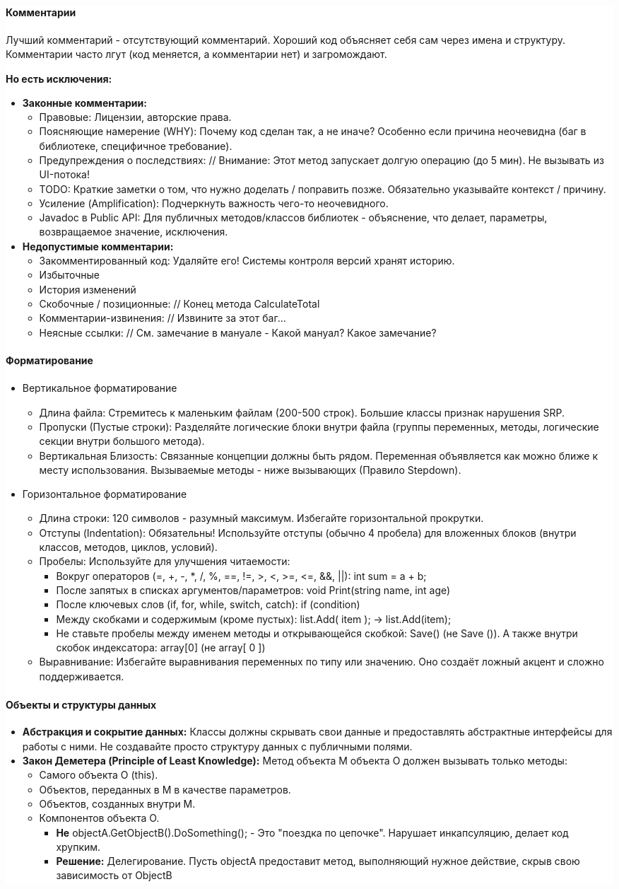 #### Комментарии 
Лучший комментарий - отсутствующий комментарий. Хороший код объясняет себя сам через имена и структуру. Комментарии часто лгут (код меняется, а комментарии нет) и загромождают. 

**Но есть исключения:**
- **Законные комментарии:**
    - Правовые: Лицензии, авторские права.
    - Поясняющие намерение (WHY): Почему код сделан так, а не иначе? Особенно если причина неочевидна (баг в библиотеке, специфичное требование).
    - Предупреждения о последствиях: // Внимание: Этот метод запускает долгую операцию (до 5 мин). Не вызывать из UI-потока!
    - TODO: Краткие заметки о том, что нужно доделать / поправить позже. Обязательно указывайте контекст / причину.
    - Усиление (Amplification): Подчеркнуть важность чего-то неочевидного.
    - Javadoc в Public API: Для публичных методов/классов библиотек - объяснение, что делает, параметры, возвращаемое значение, исключения.
- **Недопустимые комментарии:**
    - Закомментированный код: Удаляйте его! Системы контроля версий хранят историю.
    - Избыточные
    - История изменений
    - Скобочные / позиционные: // Конец метода CalculateTotal 
    - Комментарии-извинения: // Извините за этот баг... 
    - Неясные ссылки: // См. замечание в мануале - Какой мануал? Какое замечание?

#### Форматирование
- Вертикальное форматирование
    - Длина файла: Стремитесь к маленьким файлам (200-500 строк). Большие классы признак нарушения SRP.
    - Пропуски (Пустые строки): Разделяйте логические блоки внутри файла (группы переменных, методы, логические секции внутри большого метода).
    - Вертикальная Близость: Связанные концепции должны быть рядом. Переменная объявляется как можно ближе к месту использования. Вызываемые методы - ниже вызывающих (Правило Stepdown).
    
- Горизонтальное форматирование
    - Длина строки: 120 символов - разумный максимум. Избегайте горизонтальной прокрутки.
    - Отступы (Indentation): Обязательны! Используйте отступы (обычно 4 пробела) для вложенных блоков (внутри классов, методов, циклов, условий).
    - Пробелы: Используйте для улучшения читаемости:
        - Вокруг операторов (=, +, -, *, /, %, ==, !=, >, <, >=, <=, &&, ||): int sum = a + b;
        - После запятых в списках аргументов/параметров: void Print(string name, int age)
        - После ключевых слов (if, for, while, switch, catch): if (condition)
        - Между скобками и содержимым (кроме пустых): list.Add( item ); -> list.Add(item);
        - Не ставьте пробелы между именем методы и открывающейся скобкой: Save() (не Save ()). А также внутри скобок индексатора: array[0] (не array[ 0 ])
     - Выравнивание: Избегайте выравнивания переменных по типу или значению. Оно создаёт ложный акцент и сложно поддерживается.

#### Объекты и структуры данных
- **Абстракция и сокрытие данных:** Классы должны скрывать свои данные и предоставлять абстрактные интерфейсы для работы с ними. Не создавайте просто структуру данных с публичными полями.
- **Закон Деметера (Principle of Least Knowledge):** Метод объекта M объекта O должен вызывать только методы:
    - Самого объекта O (this).
    - Объектов, переданных в M в качестве параметров.
    - Объектов, созданных внутри M.
    - Компонентов объекта O.
        - **Не** objectA.GetObjectB().DoSomething(); - Это "поездка по цепочке". Нарушает инкапсуляцию, делает код хрупким.
        - **Решение:** Делегирование. Пусть objectA предоставит метод, выполняющий нужное действие, скрыв свою зависимость от ObjectB
